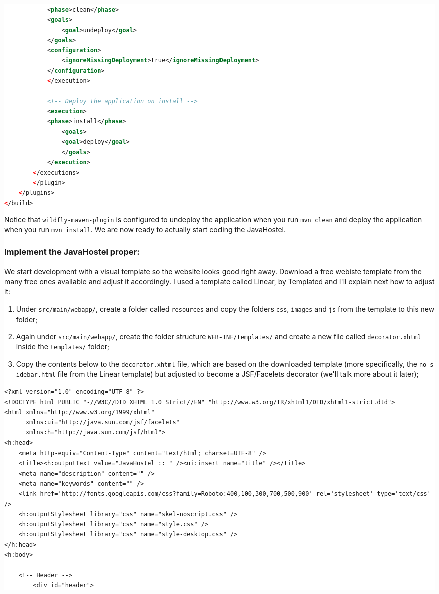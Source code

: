 ```xml
            <phase>clean</phase>
            <goals>
                <goal>undeploy</goal>
            </goals>
            <configuration>
                <ignoreMissingDeployment>true</ignoreMissingDeployment>
            </configuration>
            </execution>
            
            <!-- Deploy the application on install -->
            <execution>
            <phase>install</phase>
                <goals>
                <goal>deploy</goal>
                </goals>
            </execution>
        </executions>
        </plugin>
    </plugins>
</build>
```

Notice that `wildfly-maven-plugin` is configured to undeploy the application when you run `mvn clean` and deploy the application when you run `mvn install`. We are now ready to actually start coding the JavaHostel.


### Implement the JavaHostel proper:

We start development with a visual template so the website looks good right away. Download a free webiste template from the many free ones available and adjust it accordingly. I used a template called [Linear, by Templated](https://www.themezy.com/free-website-templates/91-minimal-linear-free-responsive-template) and I'll explain next how to adjust it:

1. Under `src/main/webapp/`, create a folder called `resources` and copy the folders `css`, `images` and `js` from the template to this new folder;

2. Again under `src/main/webapp/`, create the folder structure `WEB-INF/templates/` and create a new file called `decorator.xhtml` inside the `templates/` folder;

3. Copy the contents below to the `decorator.xhtml` file, which are based on the downloaded template (more specifically, the `no-sidebar.html` file from the Linear template) but adjusted to become a JSF/Facelets decorator (we'll talk more about it later);

```xhtml
<?xml version="1.0" encoding="UTF-8" ?>
<!DOCTYPE html PUBLIC "-//W3C//DTD XHTML 1.0 Strict//EN" "http://www.w3.org/TR/xhtml1/DTD/xhtml1-strict.dtd">
<html xmlns="http://www.w3.org/1999/xhtml"
      xmlns:ui="http://java.sun.com/jsf/facelets" 
      xmlns:h="http://java.sun.com/jsf/html">
<h:head>
	<meta http-equiv="Content-Type" content="text/html; charset=UTF-8" />
	<title><h:outputText value="JavaHostel :: " /><ui:insert name="title" /></title>
	<meta name="description" content="" />
	<meta name="keywords" content="" />
	<link href='http://fonts.googleapis.com/css?family=Roboto:400,100,300,700,500,900' rel='stylesheet' type='text/css' />
	<h:outputStylesheet library="css" name="skel-noscript.css" />
	<h:outputStylesheet library="css" name="style.css" />
	<h:outputStylesheet library="css" name="style-desktop.css" />
</h:head>
<h:body>

	<!-- Header -->
		<div id="header">
```